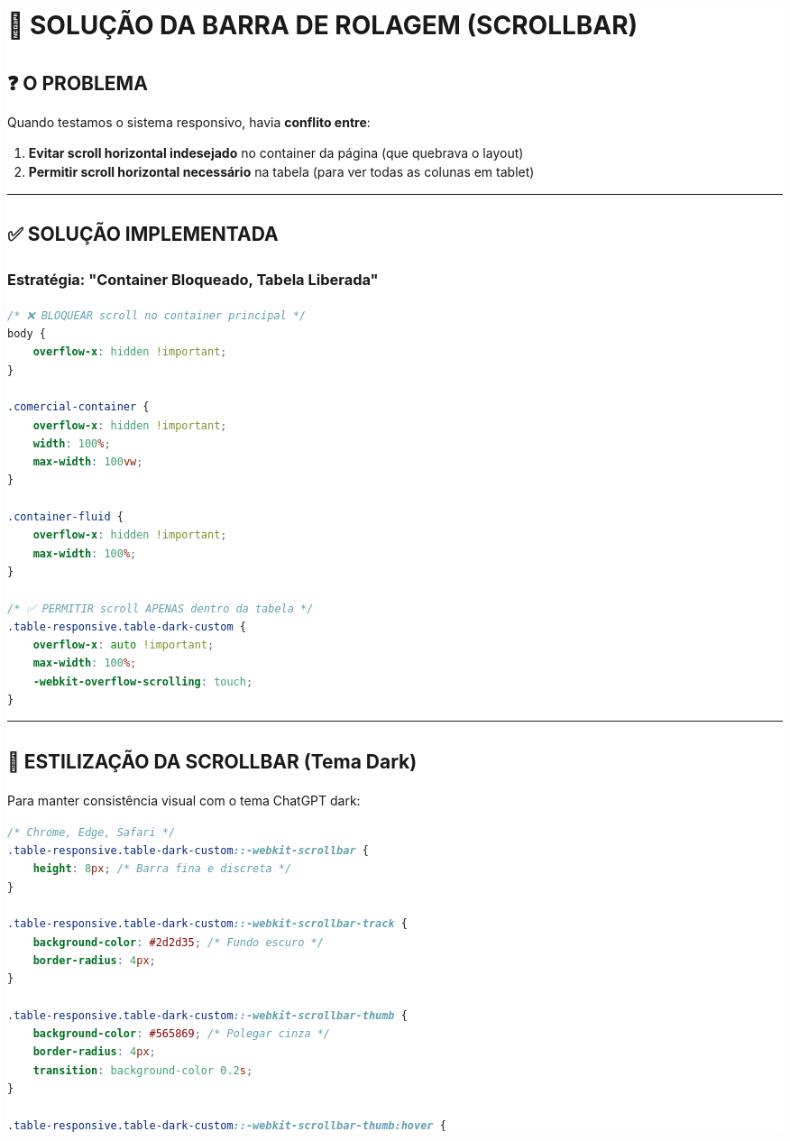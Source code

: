 # 📜 SOLUÇÃO DA BARRA DE ROLAGEM (SCROLLBAR)

## ❓ O PROBLEMA

Quando testamos o sistema responsivo, havia **conflito entre**:
1. **Evitar scroll horizontal indesejado** no container da página (que quebrava o layout)
2. **Permitir scroll horizontal necessário** na tabela (para ver todas as colunas em tablet)

---

## ✅ SOLUÇÃO IMPLEMENTADA

### **Estratégia: "Container Bloqueado, Tabela Liberada"**

```css
/* ❌ BLOQUEAR scroll no container principal */
body {
    overflow-x: hidden !important;
}

.comercial-container {
    overflow-x: hidden !important;
    width: 100%;
    max-width: 100vw;
}

.container-fluid {
    overflow-x: hidden !important;
    max-width: 100%;
}

/* ✅ PERMITIR scroll APENAS dentro da tabela */
.table-responsive.table-dark-custom {
    overflow-x: auto !important;
    max-width: 100%;
    -webkit-overflow-scrolling: touch;
}
```

---

## 🎨 ESTILIZAÇÃO DA SCROLLBAR (Tema Dark)

Para manter consistência visual com o tema ChatGPT dark:

```css
/* Chrome, Edge, Safari */
.table-responsive.table-dark-custom::-webkit-scrollbar {
    height: 8px; /* Barra fina e discreta */
}

.table-responsive.table-dark-custom::-webkit-scrollbar-track {
    background-color: #2d2d35; /* Fundo escuro */
    border-radius: 4px;
}

.table-responsive.table-dark-custom::-webkit-scrollbar-thumb {
    background-color: #565869; /* Polegar cinza */
    border-radius: 4px;
    transition: background-color 0.2s;
}

.table-responsive.table-dark-custom::-webkit-scrollbar-thumb:hover {
```